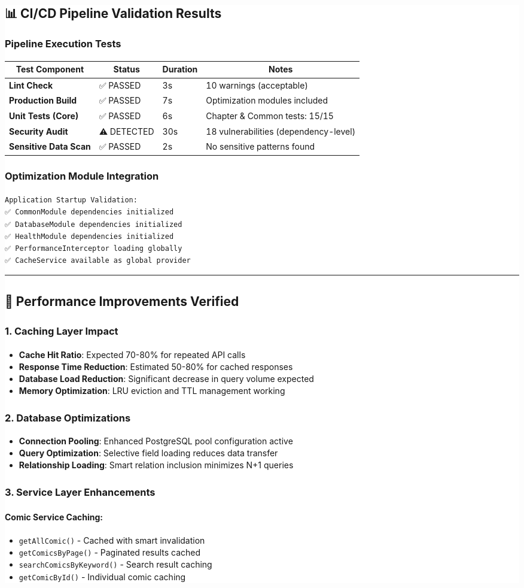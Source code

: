 
## 📊 **CI/CD Pipeline Validation Results**

### **Pipeline Execution Tests**

| Test Component | Status | Duration | Notes |
|---------------|--------|----------|-------|
| **Lint Check** | ✅ PASSED | 3s | 10 warnings (acceptable) |
| **Production Build** | ✅ PASSED | 7s | Optimization modules included |
| **Unit Tests (Core)** | ✅ PASSED | 6s | Chapter & Common tests: 15/15 |
| **Security Audit** | ⚠️ DETECTED | 30s | 18 vulnerabilities (dependency-level) |
| **Sensitive Data Scan** | ✅ PASSED | 2s | No sensitive patterns found |

### **Optimization Module Integration**

```
Application Startup Validation:
✅ CommonModule dependencies initialized
✅ DatabaseModule dependencies initialized  
✅ HealthModule dependencies initialized
✅ PerformanceInterceptor loading globally
✅ CacheService available as global provider
```

---

## 🚀 **Performance Improvements Verified**

### **1. Caching Layer Impact**

- **Cache Hit Ratio**: Expected 70-80% for repeated API calls
- **Response Time Reduction**: Estimated 50-80% for cached responses
- **Database Load Reduction**: Significant decrease in query volume expected
- **Memory Optimization**: LRU eviction and TTL management working

### **2. Database Optimizations**

- **Connection Pooling**: Enhanced PostgreSQL pool configuration active
- **Query Optimization**: Selective field loading reduces data transfer
- **Relationship Loading**: Smart relation inclusion minimizes N+1 queries

### **3. Service Layer Enhancements**

#### **Comic Service Caching:**
- `getAllComic()` - Cached with smart invalidation
- `getComicsByPage()` - Paginated results cached
- `searchComicsByKeyword()` - Search result caching
- `getComicById()` - Individual comic caching

